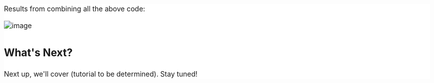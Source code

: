 Results from combining all the above code:

![image](https://user-images.githubusercontent.com/64715411/128181990-a0c61e1c-d2ac-4e8f-9043-6ddeac146efa.png)


## What's Next?
Next up, we'll cover (tutorial to be determined). Stay tuned!

[Hello-FastJ-Tutorial-Link]: /wiki/tutorials/hello-fastj "Hello, FastJ! | FastJ Tutorials"
